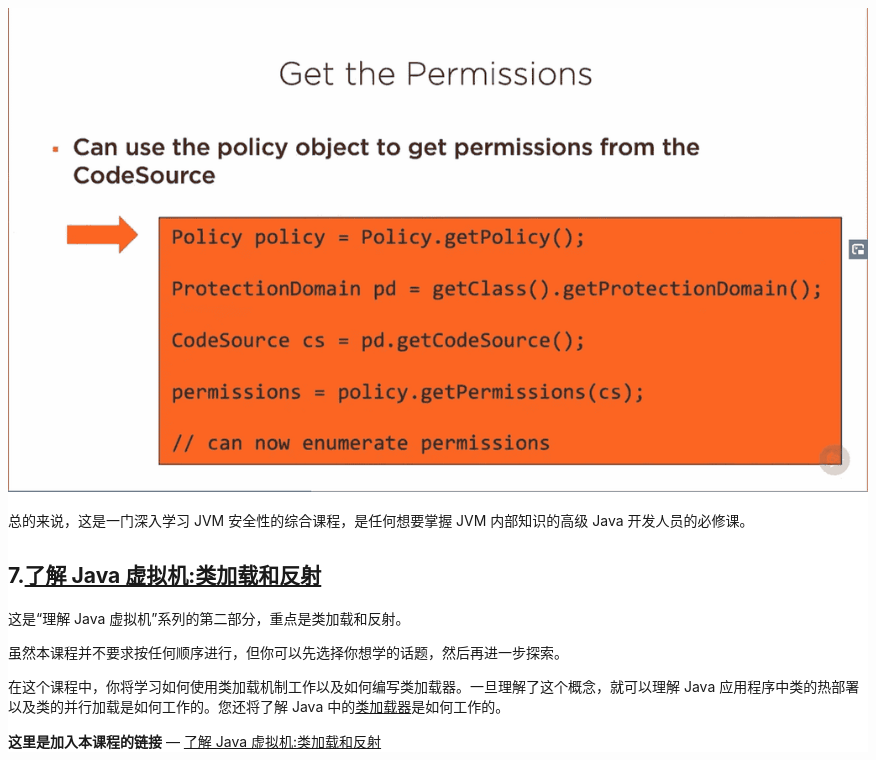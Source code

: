 [![](img/c83cf878ddec2952da013a9bf157b972.png)](https://pluralsight.pxf.io/c/1193463/424552/7490?u=https%3A%2F%2Fwww.pluralsight.com%2Fcourses%2Funderstanding-java-vm-security)

总的来说，这是一门深入学习 JVM 安全性的综合课程，是任何想要掌握 JVM 内部知识的高级 Java 开发人员的必修课。

## 7.[了解 Java 虚拟机:类加载和反射](https://pluralsight.pxf.io/c/1193463/424552/7490?u=https%3A%2F%2Fwww.pluralsight.com%2Fcourses%2Funderstanding-java-vm-class-loading-reflection)

这是“理解 Java 虚拟机”系列的第二部分，重点是类加载和反射。

虽然本课程并不要求按任何顺序进行，但你可以先选择你想学的话题，然后再进一步探索。

在这个课程中，你将学习如何使用类加载机制工作以及如何编写类加载器。一旦理解了这个概念，就可以理解 Java 应用程序中类的热部署以及类的并行加载是如何工作的。您还将了解 Java 中的[类加载器](https://javarevisited.blogspot.com/2012/12/how-classloader-works-in-java.html#axzz5Y4KhSOWu)是如何工作的。

**这里是加入本课程的链接** — [了解 Java 虚拟机:类加载和反射](https://pluralsight.pxf.io/c/1193463/424552/7490?u=https%3A%2F%2Fwww.pluralsight.com%2Fcourses%2Funderstanding-java-vm-class-loading-reflection)
